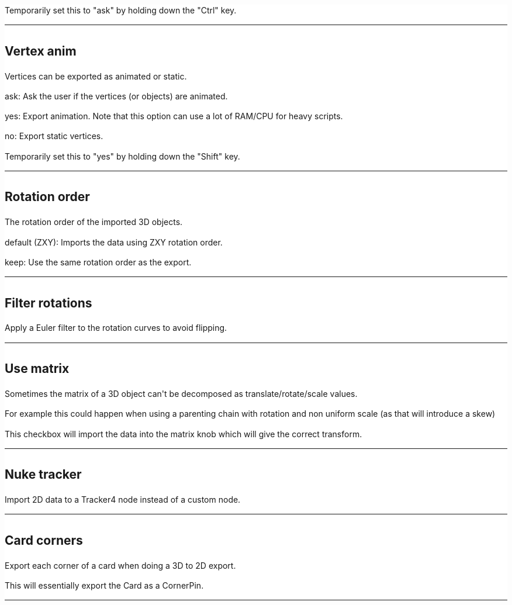 Temporarily set this to "ask" by holding down the "Ctrl" key.

---

## Vertex anim
Vertices can be exported as animated or static.

ask: Ask the user if the vertices (or objects) are animated.

yes: Export animation. Note that this option can use a lot of RAM/CPU for heavy scripts.

no: Export static vertices.

Temporarily set this to "yes" by holding down the "Shift" key.

---

## Rotation order
The rotation order of the imported 3D objects.

default (ZXY): Imports the data using ZXY rotation order.

keep: Use the same rotation order as the export.

---

## Filter rotations
Apply a Euler filter to the rotation curves to avoid flipping.

---

## Use matrix
Sometimes the matrix of a 3D object can't be decomposed as translate/rotate/scale values.

For example this could happen when using a parenting chain with rotation and non uniform scale (as that will introduce a skew)

This checkbox will import the data into the matrix knob which will give the correct transform.

---

## Nuke tracker
Import 2D data to a Tracker4 node instead of a custom node.

---

## Card corners
Export each corner of a card when doing a 3D to 2D export.

This will essentially export the Card as a CornerPin.

---
